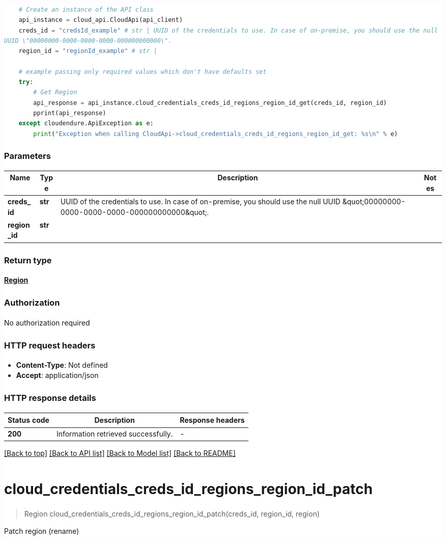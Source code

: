 ```python
    # Create an instance of the API class
    api_instance = cloud_api.CloudApi(api_client)
    creds_id = "credsId_example" # str | UUID of the credentials to use. In case of on-premise, you should use the null UUID \"00000000-0000-0000-0000-000000000000\". 
    region_id = "regionId_example" # str | 

    # example passing only required values which don't have defaults set
    try:
        # Get Region
        api_response = api_instance.cloud_credentials_creds_id_regions_region_id_get(creds_id, region_id)
        pprint(api_response)
    except cloudendure.ApiException as e:
        print("Exception when calling CloudApi->cloud_credentials_creds_id_regions_region_id_get: %s\n" % e)
```

### Parameters

Name | Type | Description  | Notes
------------- | ------------- | ------------- | -------------
 **creds_id** | **str**| UUID of the credentials to use. In case of on-premise, you should use the null UUID \&quot;00000000-0000-0000-0000-000000000000\&quot;.  |
 **region_id** | **str**|  |

### Return type

[**Region**](Region.md)

### Authorization

No authorization required

### HTTP request headers

 - **Content-Type**: Not defined
 - **Accept**: application/json

### HTTP response details
| Status code | Description | Response headers |
|-------------|-------------|------------------|
**200** | Information retrieved successfully. |  -  |

[[Back to top]](#) [[Back to API list]](../README.md#documentation-for-api-endpoints) [[Back to Model list]](../README.md#documentation-for-models) [[Back to README]](../README.md)

# **cloud_credentials_creds_id_regions_region_id_patch**
> Region cloud_credentials_creds_id_regions_region_id_patch(creds_id, region_id, region)

Patch region (rename)
